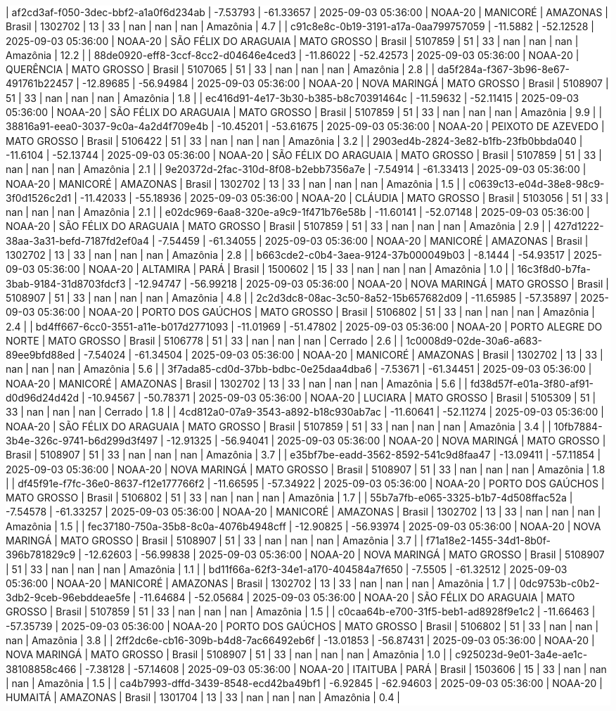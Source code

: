 | af2cd3af-f050-3dec-bbf2-a1a0f6d234ab | -7.53793 | -61.33657 | 2025-09-03 05:36:00 | NOAA-20 | MANICORÉ | AMAZONAS | Brasil | 1302702 | 13 | 33 | nan | nan | nan | Amazônia | 4.7 |
| c91c8e8c-0b19-3191-a17a-0aa799757059 | -11.5882 | -52.12528 | 2025-09-03 05:36:00 | NOAA-20 | SÃO FÉLIX DO ARAGUAIA | MATO GROSSO | Brasil | 5107859 | 51 | 33 | nan | nan | nan | Amazônia | 12.2 |
| 88de0920-eff8-3ccf-8cc2-d04646e4ced3 | -11.86022 | -52.42573 | 2025-09-03 05:36:00 | NOAA-20 | QUERÊNCIA | MATO GROSSO | Brasil | 5107065 | 51 | 33 | nan | nan | nan | Amazônia | 2.8 |
| da5f284a-f367-3b96-8e67-491761b22457 | -12.89685 | -56.94984 | 2025-09-03 05:36:00 | NOAA-20 | NOVA MARINGÁ | MATO GROSSO | Brasil | 5108907 | 51 | 33 | nan | nan | nan | Amazônia | 1.8 |
| ec416d91-4e17-3b30-b385-b8c70391464c | -11.59632 | -52.11415 | 2025-09-03 05:36:00 | NOAA-20 | SÃO FÉLIX DO ARAGUAIA | MATO GROSSO | Brasil | 5107859 | 51 | 33 | nan | nan | nan | Amazônia | 9.9 |
| 38816a91-eea0-3037-9c0a-4a2d4f709e4b | -10.45201 | -53.61675 | 2025-09-03 05:36:00 | NOAA-20 | PEIXOTO DE AZEVEDO | MATO GROSSO | Brasil | 5106422 | 51 | 33 | nan | nan | nan | Amazônia | 3.2 |
| 2903ed4b-2824-3e82-b1fb-23fb0bbda040 | -11.6104 | -52.13744 | 2025-09-03 05:36:00 | NOAA-20 | SÃO FÉLIX DO ARAGUAIA | MATO GROSSO | Brasil | 5107859 | 51 | 33 | nan | nan | nan | Amazônia | 2.1 |
| 9e20372d-2fac-310d-8f08-b2ebb7356a7e | -7.54914 | -61.33413 | 2025-09-03 05:36:00 | NOAA-20 | MANICORÉ | AMAZONAS | Brasil | 1302702 | 13 | 33 | nan | nan | nan | Amazônia | 1.5 |
| c0639c13-e04d-38e8-98c9-3f0d1526c2d1 | -11.42033 | -55.18936 | 2025-09-03 05:36:00 | NOAA-20 | CLÁUDIA | MATO GROSSO | Brasil | 5103056 | 51 | 33 | nan | nan | nan | Amazônia | 2.1 |
| e02dc969-6aa8-320e-a9c9-1f471b76e58b | -11.60141 | -52.07148 | 2025-09-03 05:36:00 | NOAA-20 | SÃO FÉLIX DO ARAGUAIA | MATO GROSSO | Brasil | 5107859 | 51 | 33 | nan | nan | nan | Amazônia | 2.9 |
| 427d1222-38aa-3a31-befd-7187fd2ef0a4 | -7.54459 | -61.34055 | 2025-09-03 05:36:00 | NOAA-20 | MANICORÉ | AMAZONAS | Brasil | 1302702 | 13 | 33 | nan | nan | nan | Amazônia | 2.8 |
| b663cde2-c0b4-3aea-9124-37b000049b03 | -8.1444 | -54.93517 | 2025-09-03 05:36:00 | NOAA-20 | ALTAMIRA | PARÁ | Brasil | 1500602 | 15 | 33 | nan | nan | nan | Amazônia | 1.0 |
| 16c3f8d0-b7fa-3bab-9184-31d8703fdcf3 | -12.94747 | -56.99218 | 2025-09-03 05:36:00 | NOAA-20 | NOVA MARINGÁ | MATO GROSSO | Brasil | 5108907 | 51 | 33 | nan | nan | nan | Amazônia | 4.8 |
| 2c2d3dc8-08ac-3c50-8a52-15b657682d09 | -11.65985 | -57.35897 | 2025-09-03 05:36:00 | NOAA-20 | PORTO DOS GAÚCHOS | MATO GROSSO | Brasil | 5106802 | 51 | 33 | nan | nan | nan | Amazônia | 2.4 |
| bd4ff667-6cc0-3551-a11e-b017d2771093 | -11.01969 | -51.47802 | 2025-09-03 05:36:00 | NOAA-20 | PORTO ALEGRE DO NORTE | MATO GROSSO | Brasil | 5106778 | 51 | 33 | nan | nan | nan | Cerrado | 2.6 |
| 1c0008d9-02de-30a6-a683-89ee9bfd88ed | -7.54024 | -61.34504 | 2025-09-03 05:36:00 | NOAA-20 | MANICORÉ | AMAZONAS | Brasil | 1302702 | 13 | 33 | nan | nan | nan | Amazônia | 5.6 |
| 3f7ada85-cd0d-37bb-bdbc-0e25daa4dba6 | -7.53671 | -61.34451 | 2025-09-03 05:36:00 | NOAA-20 | MANICORÉ | AMAZONAS | Brasil | 1302702 | 13 | 33 | nan | nan | nan | Amazônia | 5.6 |
| fd38d57f-e01a-3f80-af91-d0d96d24d42d | -10.94567 | -50.78371 | 2025-09-03 05:36:00 | NOAA-20 | LUCIARA | MATO GROSSO | Brasil | 5105309 | 51 | 33 | nan | nan | nan | Cerrado | 1.8 |
| 4cd812a0-07a9-3543-a892-b18c930ab7ac | -11.60641 | -52.11274 | 2025-09-03 05:36:00 | NOAA-20 | SÃO FÉLIX DO ARAGUAIA | MATO GROSSO | Brasil | 5107859 | 51 | 33 | nan | nan | nan | Amazônia | 3.4 |
| 10fb7884-3b4e-326c-9741-b6d299d3f497 | -12.91325 | -56.94041 | 2025-09-03 05:36:00 | NOAA-20 | NOVA MARINGÁ | MATO GROSSO | Brasil | 5108907 | 51 | 33 | nan | nan | nan | Amazônia | 3.7 |
| e35bf7be-eadd-3562-8592-541c9d8faa47 | -13.09411 | -57.11854 | 2025-09-03 05:36:00 | NOAA-20 | NOVA MARINGÁ | MATO GROSSO | Brasil | 5108907 | 51 | 33 | nan | nan | nan | Amazônia | 1.8 |
| df45f91e-f7fc-36e0-8637-f12e177766f2 | -11.66595 | -57.34922 | 2025-09-03 05:36:00 | NOAA-20 | PORTO DOS GAÚCHOS | MATO GROSSO | Brasil | 5106802 | 51 | 33 | nan | nan | nan | Amazônia | 1.7 |
| 55b7a7fb-e065-3325-b1b7-4d508ffac52a | -7.54578 | -61.33257 | 2025-09-03 05:36:00 | NOAA-20 | MANICORÉ | AMAZONAS | Brasil | 1302702 | 13 | 33 | nan | nan | nan | Amazônia | 1.5 |
| fec37180-750a-35b8-8c0a-4076b4948cff | -12.90825 | -56.93974 | 2025-09-03 05:36:00 | NOAA-20 | NOVA MARINGÁ | MATO GROSSO | Brasil | 5108907 | 51 | 33 | nan | nan | nan | Amazônia | 3.7 |
| f71a18e2-1455-34d1-8b0f-396b781829c9 | -12.62603 | -56.99838 | 2025-09-03 05:36:00 | NOAA-20 | NOVA MARINGÁ | MATO GROSSO | Brasil | 5108907 | 51 | 33 | nan | nan | nan | Amazônia | 1.1 |
| bd11f66a-62f3-34e1-a170-404584a7f650 | -7.5505 | -61.32512 | 2025-09-03 05:36:00 | NOAA-20 | MANICORÉ | AMAZONAS | Brasil | 1302702 | 13 | 33 | nan | nan | nan | Amazônia | 1.7 |
| 0dc9753b-c0b2-3db2-9ceb-96ebddeae5fe | -11.64684 | -52.05684 | 2025-09-03 05:36:00 | NOAA-20 | SÃO FÉLIX DO ARAGUAIA | MATO GROSSO | Brasil | 5107859 | 51 | 33 | nan | nan | nan | Amazônia | 1.5 |
| c0caa64b-e700-31f5-beb1-ad8928f9e1c2 | -11.66463 | -57.35739 | 2025-09-03 05:36:00 | NOAA-20 | PORTO DOS GAÚCHOS | MATO GROSSO | Brasil | 5106802 | 51 | 33 | nan | nan | nan | Amazônia | 3.8 |
| 2ff2dc6e-cb16-309b-b4d8-7ac66492eb6f | -13.01853 | -56.87431 | 2025-09-03 05:36:00 | NOAA-20 | NOVA MARINGÁ | MATO GROSSO | Brasil | 5108907 | 51 | 33 | nan | nan | nan | Amazônia | 1.0 |
| c925023d-9e01-3a4e-ae1c-38108858c466 | -7.38128 | -57.14608 | 2025-09-03 05:36:00 | NOAA-20 | ITAITUBA | PARÁ | Brasil | 1503606 | 15 | 33 | nan | nan | nan | Amazônia | 1.5 |
| ca4b7993-dffd-3439-8548-ecd42ba49bf1 | -6.92845 | -62.94603 | 2025-09-03 05:36:00 | NOAA-20 | HUMAITÁ | AMAZONAS | Brasil | 1301704 | 13 | 33 | nan | nan | nan | Amazônia | 0.4 |